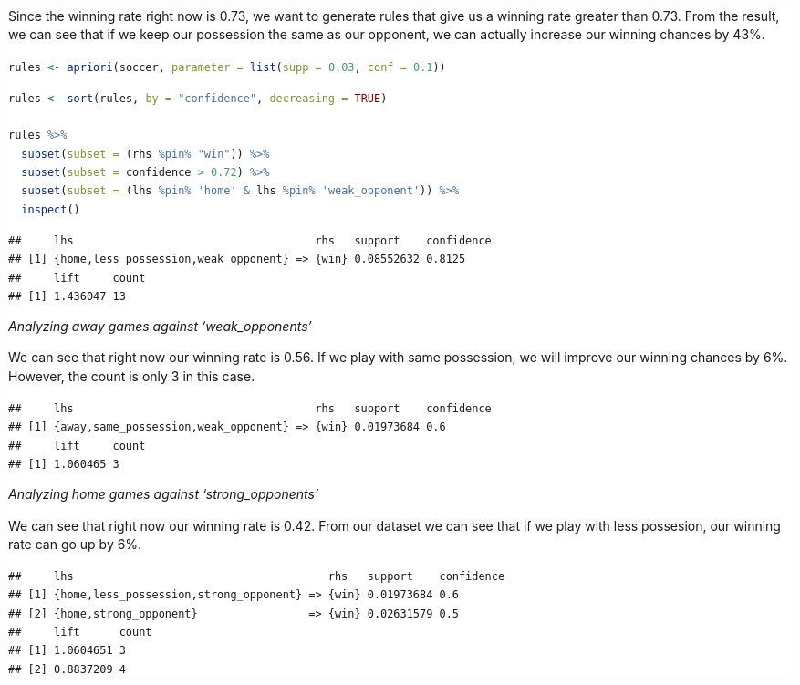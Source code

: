 Since the winning rate right now is 0.73, we want to generate rules that give us a winning rate greater than 0.73. From the result, we can see that if we keep our possession the same as our opponent, we can actually increase our winning chances by 43%.

``` r
rules <- apriori(soccer, parameter = list(supp = 0.03, conf = 0.1))
```

``` r
rules <- sort(rules, by = "confidence", decreasing = TRUE)

rules %>%
  subset(subset = (rhs %pin% "win")) %>%
  subset(subset = confidence > 0.72) %>%
  subset(subset = (lhs %pin% 'home' & lhs %pin% 'weak_opponent')) %>%
  inspect()
```

    ##     lhs                                     rhs   support    confidence
    ## [1] {home,less_possession,weak_opponent} => {win} 0.08552632 0.8125    
    ##     lift     count
    ## [1] 1.436047 13

*Analyzing away games against ‘weak\_opponents’*

We can see that right now our winning rate is 0.56. If we play with same possession, we will improve our winning chances by 6%. However, the count is only 3 in this case.

    ##     lhs                                     rhs   support    confidence
    ## [1] {away,same_possession,weak_opponent} => {win} 0.01973684 0.6       
    ##     lift     count
    ## [1] 1.060465 3

*Analyzing home games against ‘strong\_opponents’*

We can see that right now our winning rate is 0.42. From our dataset we can see that if we play with less possesion, our winning rate can go up by 6%.

    ##     lhs                                       rhs   support    confidence
    ## [1] {home,less_possession,strong_opponent} => {win} 0.01973684 0.6       
    ## [2] {home,strong_opponent}                 => {win} 0.02631579 0.5       
    ##     lift      count
    ## [1] 1.0604651 3    
    ## [2] 0.8837209 4
